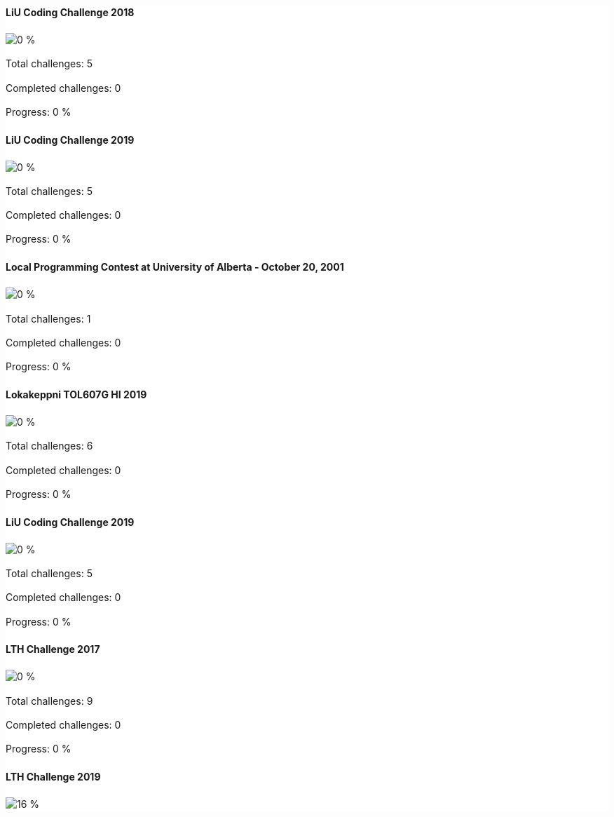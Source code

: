 #### LiU Coding Challenge 2018
![0 %](https://progress-bar.dev/0/)

Total challenges: 5

Completed challenges: 0

Progress: 0 %

#### LiU Coding Challenge 2019
![0 %](https://progress-bar.dev/0/)

Total challenges: 5

Completed challenges: 0

Progress: 0 %

#### Local Programming Contest at University of Alberta - October 20, 2001
![0 %](https://progress-bar.dev/0/)

Total challenges: 1

Completed challenges: 0

Progress: 0 %

#### Lokakeppni TOL607G HI 2019
![0 %](https://progress-bar.dev/0/)

Total challenges: 6

Completed challenges: 0

Progress: 0 %

#### LiU Coding Challenge 2019
![0 %](https://progress-bar.dev/0/)

Total challenges: 5

Completed challenges: 0

Progress: 0 %

#### LTH Challenge 2017
![0 %](https://progress-bar.dev/0/)

Total challenges: 9

Completed challenges: 0

Progress: 0 %

#### LTH Challenge 2019
![16 %](https://progress-bar.dev/16/)
